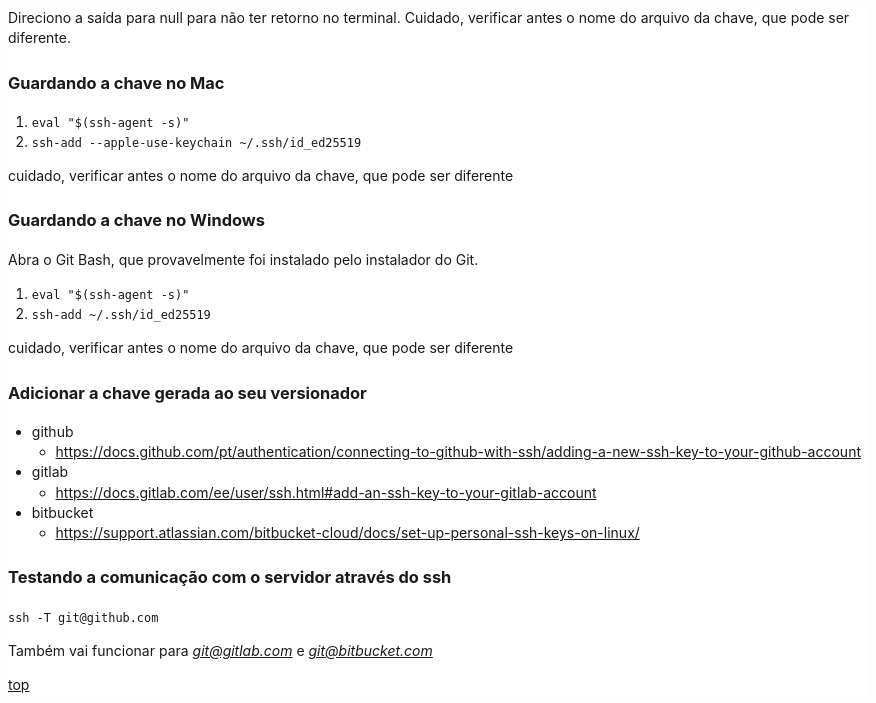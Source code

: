 Direciono a saída para null para não ter retorno no terminal. Cuidado, verificar antes o nome do arquivo da chave, que pode ser diferente.

<a name="guardando-a-chave-no-mac"></a>

### Guardando a chave no Mac

1. `eval "$(ssh-agent -s)"`
1. `ssh-add --apple-use-keychain ~/.ssh/id_ed25519`

cuidado, verificar antes o nome do arquivo da chave, que pode ser diferente

<a name="guardando-a-chave-no-windows"></a>

### Guardando a chave no Windows

Abra o Git Bash, que provavelmente foi instalado pelo instalador do Git.

1. `eval "$(ssh-agent -s)"`
1. `ssh-add ~/.ssh/id_ed25519`

cuidado, verificar antes o nome do arquivo da chave, que pode ser diferente

<a name="adicionar-a-chave-gerada-ao-seu-versionador"></a>

### Adicionar a chave gerada ao seu versionador

* github
  * <https://docs.github.com/pt/authentication/connecting-to-github-with-ssh/adding-a-new-ssh-key-to-your-github-account>
* gitlab
  * <https://docs.gitlab.com/ee/user/ssh.html#add-an-ssh-key-to-your-gitlab-account>
* bitbucket
  * <https://support.atlassian.com/bitbucket-cloud/docs/set-up-personal-ssh-keys-on-linux/>

<a name="testando-a-comunicação-com-o-servidor-através-do-ssh"></a>

### Testando a comunicação com o servidor através do ssh

`ssh -T git@github.com`

Também vai funcionar para *<git@gitlab.com>* e *<git@bitbucket.com>*

[top](#git-table-of-contents)
